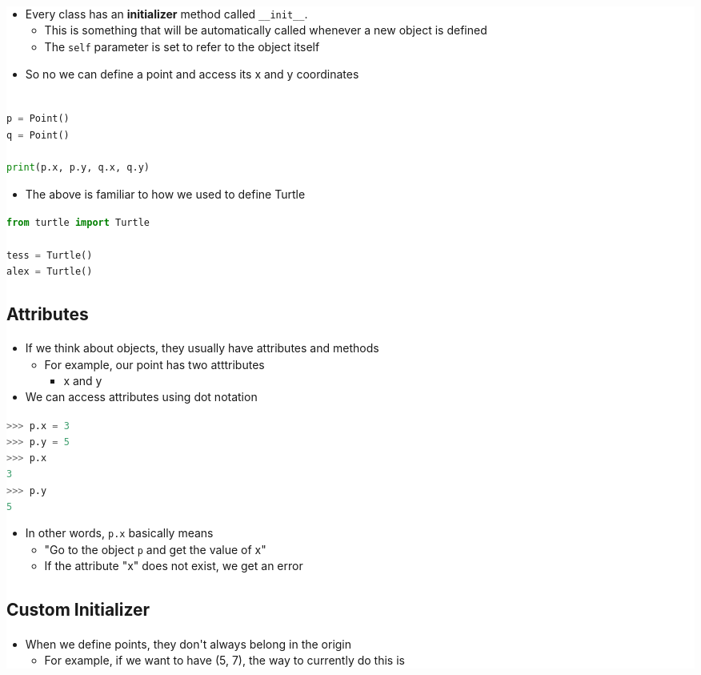 <subdown>

- Every class has an **initializer** method called `__init__`.
  - This is something that will be automatically called whenever a new object is defined
  - The `self` parameter is set to refer to the object itself

<subdown>

- So no we can define a point and access its x and y coordinates

```python 

p = Point()
q = Point()

print(p.x, p.y, q.x, q.y)
```

- The above is familiar to how we used to define Turtle

```python
from turtle import Turtle

tess = Turtle()
alex = Turtle()
```

<next>

## Attributes

- If we think about objects, they usually have attributes and methods
	- For example, our point has two atttributes
		- x and y 
- We can access attributes using dot notation

```python 
>>> p.x = 3
>>> p.y = 5
>>> p.x
3
>>> p.y
5
```

<subdown>

- In other words, `p.x` basically means
	- "Go to the object `p` and get the value of x"
	- If the attribute "x" does not exist, we get an error

<next>

## Custom Initializer

- When we define points, they don't always belong in the origin
	- For example, if we want to have (5, 7), the way to currently do this is
